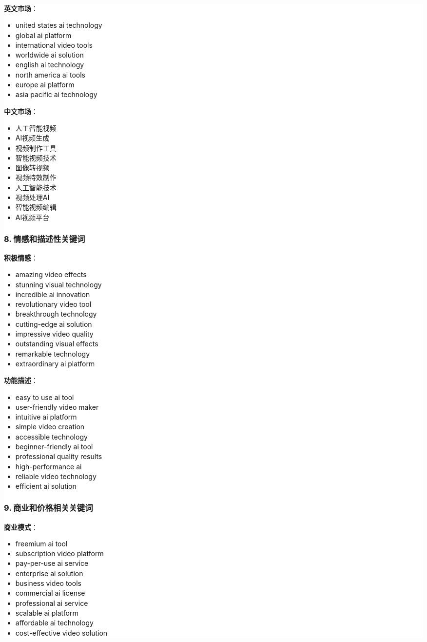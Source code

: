 **英文市场**：
- united states ai technology
- global ai platform
- international video tools
- worldwide ai solution
- english ai technology
- north america ai tools
- europe ai platform
- asia pacific ai technology

**中文市场**：
- 人工智能视频
- AI视频生成
- 视频制作工具
- 智能视频技术
- 图像转视频
- 视频特效制作
- 人工智能技术
- 视频处理AI
- 智能视频编辑
- AI视频平台

### 8. 情感和描述性关键词

**积极情感**：
- amazing video effects
- stunning visual technology
- incredible ai innovation
- revolutionary video tool
- breakthrough technology
- cutting-edge ai solution
- impressive video quality
- outstanding visual effects
- remarkable technology
- extraordinary ai platform

**功能描述**：
- easy to use ai tool
- user-friendly video maker
- intuitive ai platform
- simple video creation
- accessible technology
- beginner-friendly ai tool
- professional quality results
- high-performance ai
- reliable video technology
- efficient ai solution

### 9. 商业和价格相关关键词

**商业模式**：
- freemium ai tool
- subscription video platform
- pay-per-use ai service
- enterprise ai solution
- business video tools
- commercial ai license
- professional ai service
- scalable ai platform
- affordable ai technology
- cost-effective video solution
